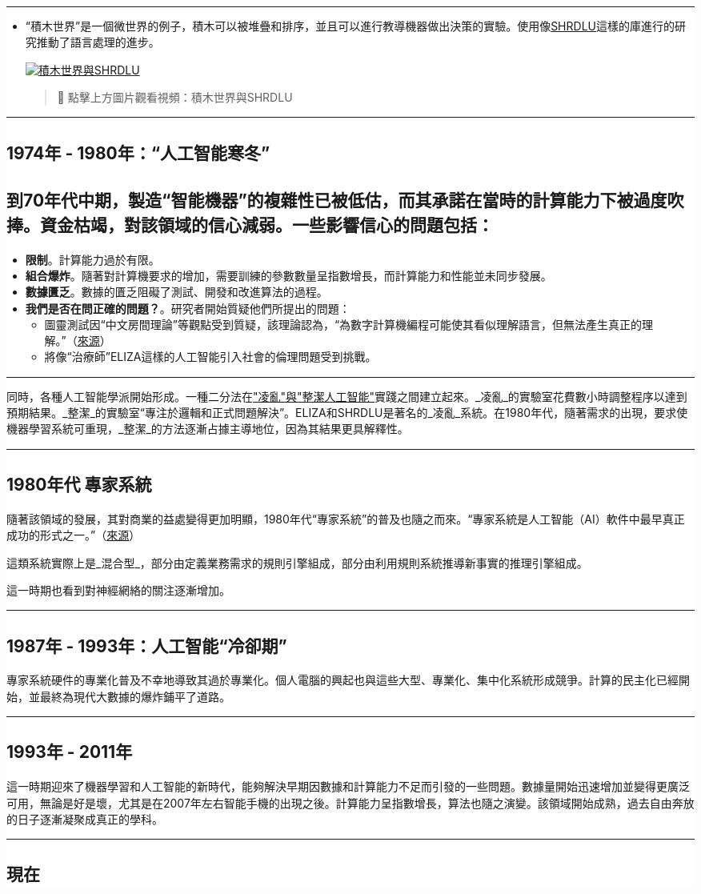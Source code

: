 
---

* “積木世界”是一個微世界的例子，積木可以被堆疊和排序，並且可以進行教導機器做出決策的實驗。使用像[SHRDLU](https://wikipedia.org/wiki/SHRDLU)這樣的庫進行的研究推動了語言處理的進步。

    [![積木世界與SHRDLU](https://img.youtube.com/vi/QAJz4YKUwqw/0.jpg)](https://www.youtube.com/watch?v=QAJz4YKUwqw "積木世界與SHRDLU")

    > 🎥 點擊上方圖片觀看視頻：積木世界與SHRDLU

---
## 1974年 - 1980年：“人工智能寒冬”

到70年代中期，製造“智能機器”的複雜性已被低估，而其承諾在當時的計算能力下被過度吹捧。資金枯竭，對該領域的信心減弱。一些影響信心的問題包括：
---
- **限制**。計算能力過於有限。
- **組合爆炸**。隨著對計算機要求的增加，需要訓練的參數數量呈指數增長，而計算能力和性能並未同步發展。
- **數據匱乏**。數據的匱乏阻礙了測試、開發和改進算法的過程。
- **我們是否在問正確的問題？**。研究者開始質疑他們所提出的問題：
  - 圖靈測試因“中文房間理論”等觀點受到質疑，該理論認為，“為數字計算機編程可能使其看似理解語言，但無法產生真正的理解。”（[來源](https://plato.stanford.edu/entries/chinese-room/)）
  - 將像“治療師”ELIZA這樣的人工智能引入社會的倫理問題受到挑戰。

---

同時，各種人工智能學派開始形成。一種二分法在["凌亂"與"整潔人工智能"](https://wikipedia.org/wiki/Neats_and_scruffies)實踐之間建立起來。_凌亂_的實驗室花費數小時調整程序以達到預期結果。_整潔_的實驗室“專注於邏輯和正式問題解決”。ELIZA和SHRDLU是著名的_凌亂_系統。在1980年代，隨著需求的出現，要求使機器學習系統可重現，_整潔_的方法逐漸占據主導地位，因為其結果更具解釋性。

---
## 1980年代 專家系統

隨著該領域的發展，其對商業的益處變得更加明顯，1980年代“專家系統”的普及也隨之而來。“專家系統是人工智能（AI）軟件中最早真正成功的形式之一。”（[來源](https://wikipedia.org/wiki/Expert_system)）

這類系統實際上是_混合型_，部分由定義業務需求的規則引擎組成，部分由利用規則系統推導新事實的推理引擎組成。

這一時期也看到對神經網絡的關注逐漸增加。

---
## 1987年 - 1993年：人工智能“冷卻期”

專家系統硬件的專業化普及不幸地導致其過於專業化。個人電腦的興起也與這些大型、專業化、集中化系統形成競爭。計算的民主化已經開始，並最終為現代大數據的爆炸鋪平了道路。

---
## 1993年 - 2011年

這一時期迎來了機器學習和人工智能的新時代，能夠解決早期因數據和計算能力不足而引發的一些問題。數據量開始迅速增加並變得更廣泛可用，無論是好是壞，尤其是在2007年左右智能手機的出現之後。計算能力呈指數增長，算法也隨之演變。該領域開始成熟，過去自由奔放的日子逐漸凝聚成真正的學科。

---
## 現在
